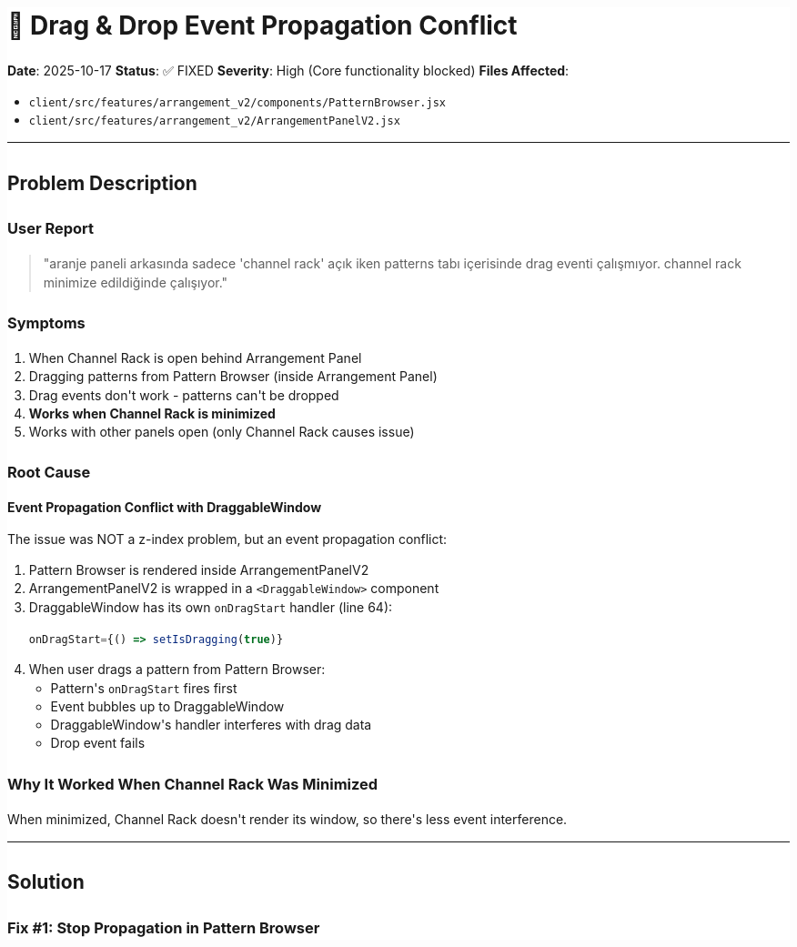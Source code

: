 # 🐛 Drag & Drop Event Propagation Conflict

**Date**: 2025-10-17
**Status**: ✅ FIXED
**Severity**: High (Core functionality blocked)
**Files Affected**:
- `client/src/features/arrangement_v2/components/PatternBrowser.jsx`
- `client/src/features/arrangement_v2/ArrangementPanelV2.jsx`

---

## Problem Description

### User Report
> "aranje paneli arkasında sadece 'channel rack' açık iken patterns tabı içerisinde drag eventi çalışmıyor. channel rack minimize edildiğinde çalışıyor."

### Symptoms
1. When Channel Rack is open behind Arrangement Panel
2. Dragging patterns from Pattern Browser (inside Arrangement Panel)
3. Drag events don't work - patterns can't be dropped
4. **Works when Channel Rack is minimized**
5. Works with other panels open (only Channel Rack causes issue)

### Root Cause
**Event Propagation Conflict with DraggableWindow**

The issue was NOT a z-index problem, but an event propagation conflict:

1. Pattern Browser is rendered inside ArrangementPanelV2
2. ArrangementPanelV2 is wrapped in a `<DraggableWindow>` component
3. DraggableWindow has its own `onDragStart` handler (line 64):
   ```jsx
   onDragStart={() => setIsDragging(true)}
   ```
4. When user drags a pattern from Pattern Browser:
   - Pattern's `onDragStart` fires first
   - Event bubbles up to DraggableWindow
   - DraggableWindow's handler interferes with drag data
   - Drop event fails

### Why It Worked When Channel Rack Was Minimized
When minimized, Channel Rack doesn't render its window, so there's less event interference.

---

## Solution

### Fix #1: Stop Propagation in Pattern Browser
